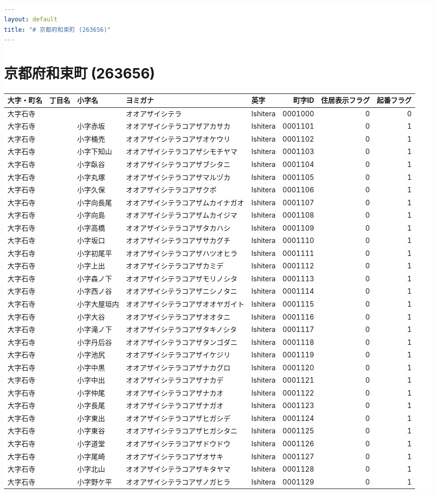 ```yaml
---
layout: default
title: "# 京都府和束町 (263656)"
---
```


# 京都府和束町 (263656)

| 大字・町名 | 丁目名 | 小字名 | ヨミガナ | 英字 | 町字ID | 住居表示フラグ | 起番フラグ |
|:--------|:------|:------|:-----------------|:---------------------|--------:|----------:|--------:|
| 大字石寺 |  |  | オオアザイシテラ | Ishitera | 0001000 | 0 | 0 |
| 大字石寺 |  | 小字赤坂 | オオアザイシテラコアザアカサカ | Ishitera | 0001101 | 0 | 1 |
| 大字石寺 |  | 小字桶売 | オオアザイシテラコアザオケウリ | Ishitera | 0001102 | 0 | 1 |
| 大字石寺 |  | 小字下知山 | オオアザイシテラコアザシモチヤマ | Ishitera | 0001103 | 0 | 1 |
| 大字石寺 |  | 小字臥谷 | オオアザイシテラコアザブシタニ | Ishitera | 0001104 | 0 | 1 |
| 大字石寺 |  | 小字丸塚 | オオアザイシテラコアザマルヅカ | Ishitera | 0001105 | 0 | 1 |
| 大字石寺 |  | 小字久保 | オオアザイシテラコアザクボ | Ishitera | 0001106 | 0 | 1 |
| 大字石寺 |  | 小字向長尾 | オオアザイシテラコアザムカイナガオ | Ishitera | 0001107 | 0 | 1 |
| 大字石寺 |  | 小字向島 | オオアザイシテラコアザムカイジマ | Ishitera | 0001108 | 0 | 1 |
| 大字石寺 |  | 小字高橋 | オオアザイシテラコアザタカハシ | Ishitera | 0001109 | 0 | 1 |
| 大字石寺 |  | 小字坂口 | オオアザイシテラコアザサカグチ | Ishitera | 0001110 | 0 | 1 |
| 大字石寺 |  | 小字初尾平 | オオアザイシテラコアザハツオヒラ | Ishitera | 0001111 | 0 | 1 |
| 大字石寺 |  | 小字上出 | オオアザイシテラコアザカミデ | Ishitera | 0001112 | 0 | 1 |
| 大字石寺 |  | 小字森ノ下 | オオアザイシテラコアザモリノシタ | Ishitera | 0001113 | 0 | 1 |
| 大字石寺 |  | 小字西ノ谷 | オオアザイシテラコアザニシノタニ | Ishitera | 0001114 | 0 | 1 |
| 大字石寺 |  | 小字大屋垣内 | オオアザイシテラコアザオオヤガイト | Ishitera | 0001115 | 0 | 1 |
| 大字石寺 |  | 小字大谷 | オオアザイシテラコアザオオタニ | Ishitera | 0001116 | 0 | 1 |
| 大字石寺 |  | 小字滝ノ下 | オオアザイシテラコアザタキノシタ | Ishitera | 0001117 | 0 | 1 |
| 大字石寺 |  | 小字丹后谷 | オオアザイシテラコアザタンゴダニ | Ishitera | 0001118 | 0 | 1 |
| 大字石寺 |  | 小字池尻 | オオアザイシテラコアザイケジリ | Ishitera | 0001119 | 0 | 1 |
| 大字石寺 |  | 小字中黒 | オオアザイシテラコアザナカグロ | Ishitera | 0001120 | 0 | 1 |
| 大字石寺 |  | 小字中出 | オオアザイシテラコアザナカデ | Ishitera | 0001121 | 0 | 1 |
| 大字石寺 |  | 小字仲尾 | オオアザイシテラコアザナカオ | Ishitera | 0001122 | 0 | 1 |
| 大字石寺 |  | 小字長尾 | オオアザイシテラコアザナガオ | Ishitera | 0001123 | 0 | 1 |
| 大字石寺 |  | 小字東出 | オオアザイシテラコアザヒガシデ | Ishitera | 0001124 | 0 | 1 |
| 大字石寺 |  | 小字東谷 | オオアザイシテラコアザヒガシタニ | Ishitera | 0001125 | 0 | 1 |
| 大字石寺 |  | 小字道堂 | オオアザイシテラコアザドウドウ | Ishitera | 0001126 | 0 | 1 |
| 大字石寺 |  | 小字尾崎 | オオアザイシテラコアザオサキ | Ishitera | 0001127 | 0 | 1 |
| 大字石寺 |  | 小字北山 | オオアザイシテラコアザキタヤマ | Ishitera | 0001128 | 0 | 1 |
| 大字石寺 |  | 小字野ケ平 | オオアザイシテラコアザノガヒラ | Ishitera | 0001129 | 0 | 1 |